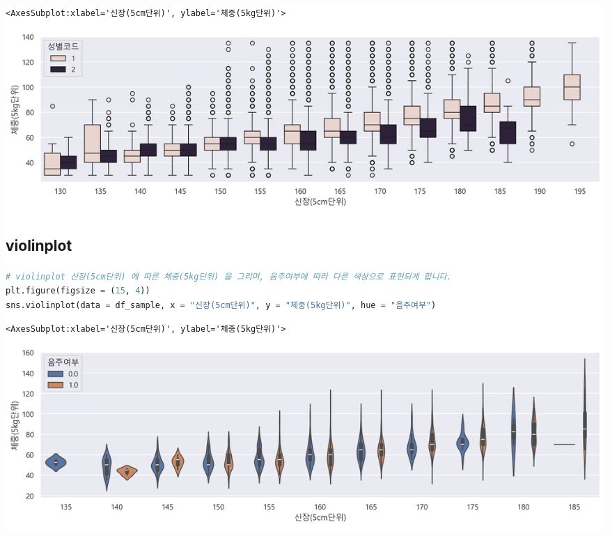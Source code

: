 


    <AxesSubplot:xlabel='신장(5cm단위)', ylabel='체중(5kg단위)'>




    
![png](/assets/images/Data_Science/second/output_74_1.png)
    


## violinplot 


```python
# violinplot 신장(5cm단위) 에 따른 체중(5kg단위) 을 그리며, 음주여부에 따라 다른 색상으로 표현되게 합니다. 
plt.figure(figsize = (15, 4))
sns.violinplot(data = df_sample, x = "신장(5cm단위)", y = "체중(5kg단위)", hue = "음주여부")
```




    <AxesSubplot:xlabel='신장(5cm단위)', ylabel='체중(5kg단위)'>




    
![png](/assets/images/Data_Science/second/output_76_1.png)
    